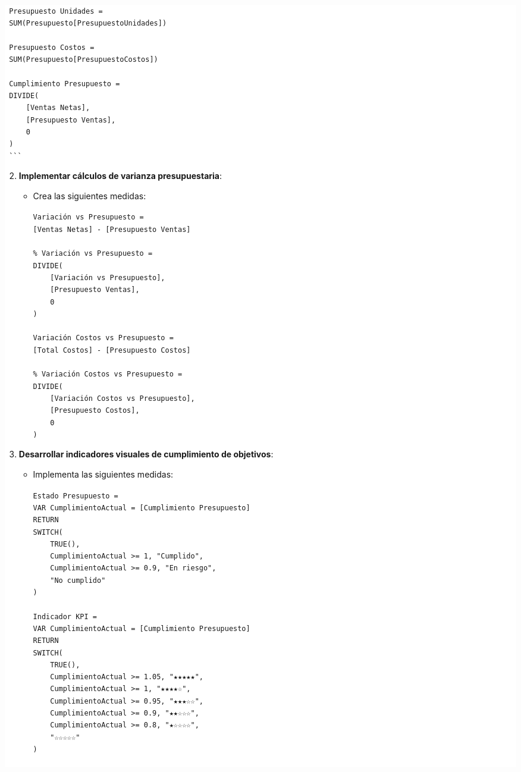      Presupuesto Unidades = 
     SUM(Presupuesto[PresupuestoUnidades])
     
     Presupuesto Costos = 
     SUM(Presupuesto[PresupuestoCostos])
     
     Cumplimiento Presupuesto = 
     DIVIDE(
         [Ventas Netas],
         [Presupuesto Ventas],
         0
     )
     ```

2. **Implementar cálculos de varianza presupuestaria**:
   - Crea las siguientes medidas:
     ```DAX
     Variación vs Presupuesto = 
     [Ventas Netas] - [Presupuesto Ventas]
     
     % Variación vs Presupuesto = 
     DIVIDE(
         [Variación vs Presupuesto],
         [Presupuesto Ventas],
         0
     )
     
     Variación Costos vs Presupuesto = 
     [Total Costos] - [Presupuesto Costos]
     
     % Variación Costos vs Presupuesto = 
     DIVIDE(
         [Variación Costos vs Presupuesto],
         [Presupuesto Costos],
         0
     )
     ```

3. **Desarrollar indicadores visuales de cumplimiento de objetivos**:
   - Implementa las siguientes medidas:
     ```DAX
     Estado Presupuesto = 
     VAR CumplimientoActual = [Cumplimiento Presupuesto]
     RETURN
     SWITCH(
         TRUE(),
         CumplimientoActual >= 1, "Cumplido",
         CumplimientoActual >= 0.9, "En riesgo",
         "No cumplido"
     )
     
     Indicador KPI = 
     VAR CumplimientoActual = [Cumplimiento Presupuesto]
     RETURN
     SWITCH(
         TRUE(),
         CumplimientoActual >= 1.05, "★★★★★",
         CumplimientoActual >= 1, "★★★★☆",
         CumplimientoActual >= 0.95, "★★★☆☆",
         CumplimientoActual >= 0.9, "★★☆☆☆",
         CumplimientoActual >= 0.8, "★☆☆☆☆",
         "☆☆☆☆☆"
     )
     